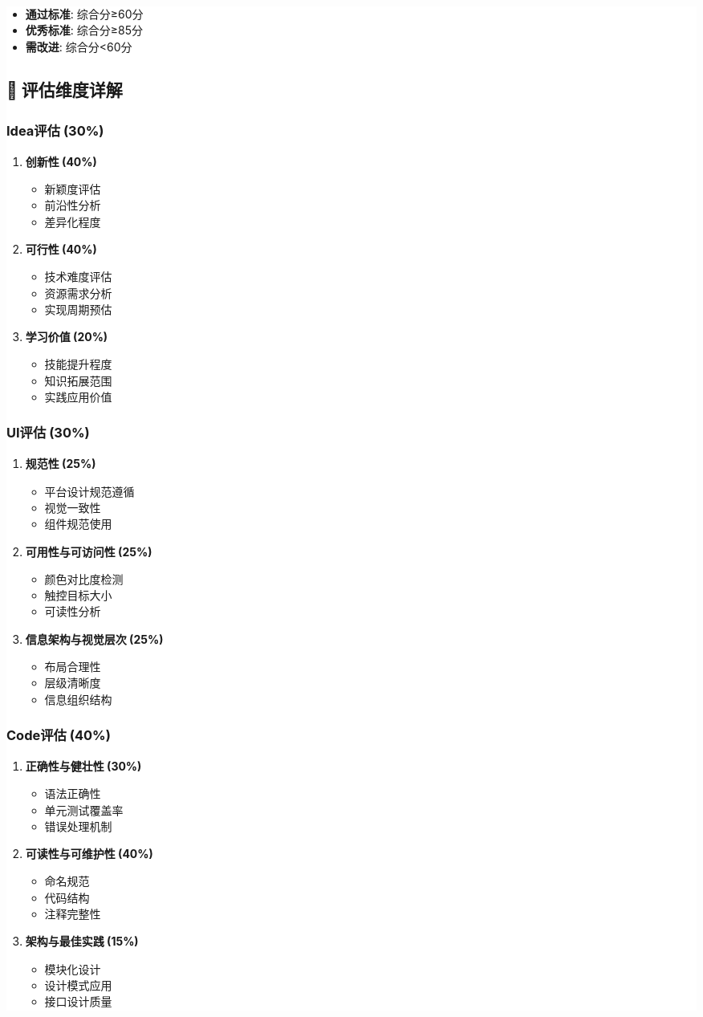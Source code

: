 - **通过标准**: 综合分≥60分
- **优秀标准**: 综合分≥85分
- **需改进**: 综合分<60分

## 🎯 评估维度详解

### Idea评估 (30%)

1. **创新性 (40%)**
   - 新颖度评估
   - 前沿性分析
   - 差异化程度

2. **可行性 (40%)**
   - 技术难度评估
   - 资源需求分析
   - 实现周期预估

3. **学习价值 (20%)**
   - 技能提升程度
   - 知识拓展范围
   - 实践应用价值

### UI评估 (30%)

1. **规范性 (25%)**
   - 平台设计规范遵循
   - 视觉一致性
   - 组件规范使用

2. **可用性与可访问性 (25%)**
   - 颜色对比度检测
   - 触控目标大小
   - 可读性分析

3. **信息架构与视觉层次 (25%)**
   - 布局合理性
   - 层级清晰度
   - 信息组织结构

### Code评估 (40%)

1. **正确性与健壮性 (30%)**
   - 语法正确性
   - 单元测试覆盖率
   - 错误处理机制

2. **可读性与可维护性 (40%)**
   - 命名规范
   - 代码结构
   - 注释完整性

3. **架构与最佳实践 (15%)**
   - 模块化设计
   - 设计模式应用
   - 接口设计质量
